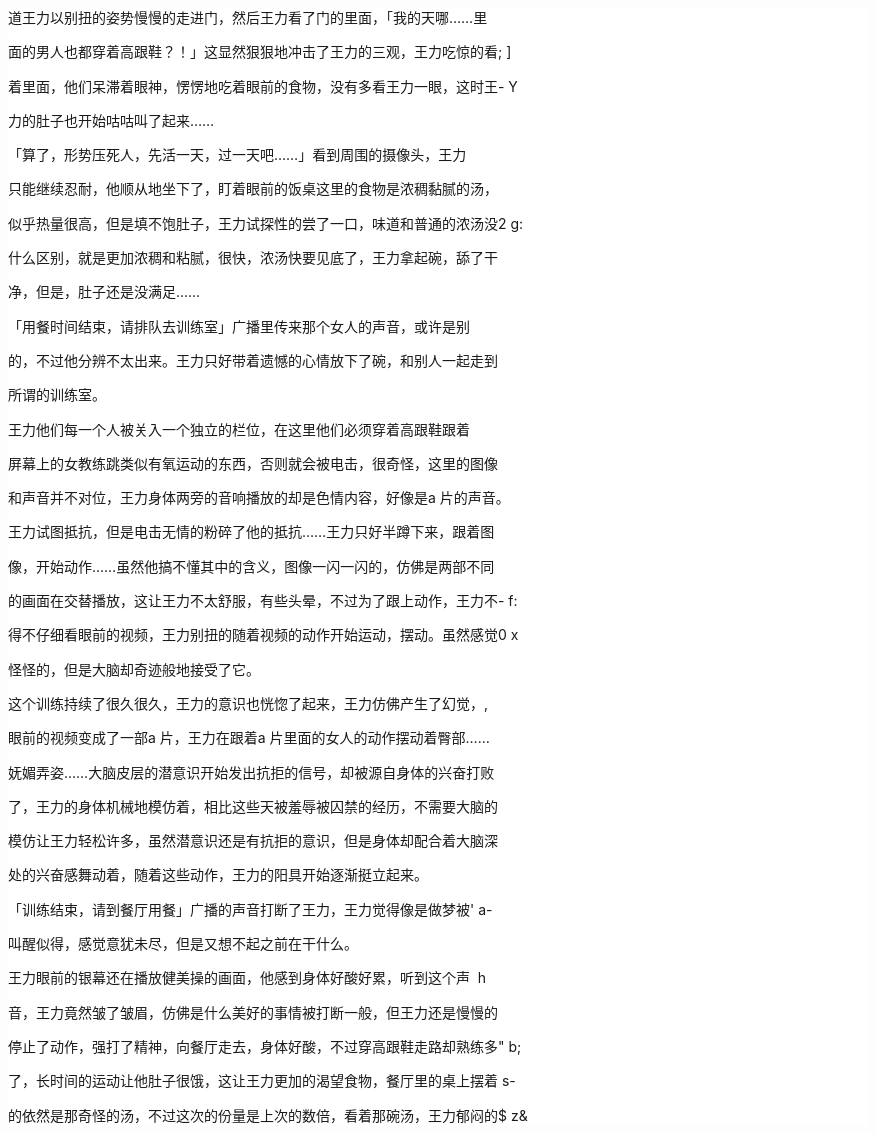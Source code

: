 道王力以别扭的姿势慢慢的走进门，然后王力看了门的里面，「我的天哪……里

面的男人也都穿着高跟鞋？！」这显然狠狠地冲击了王力的三观，王力吃惊的看; ]

着里面，他们呆滞着眼神，愣愣地吃着眼前的食物，没有多看王力一眼，这时王- Y

力的肚子也开始咕咕叫了起来……

「算了，形势压死人，先活一天，过一天吧……」看到周围的摄像头，王力

只能继续忍耐，他顺从地坐下了，盯着眼前的饭桌这里的食物是浓稠黏腻的汤，

似乎热量很高，但是填不饱肚子，王力试探性的尝了一口，味道和普通的浓汤没2 g:

什么区别，就是更加浓稠和粘腻，很快，浓汤快要见底了，王力拿起碗，舔了干

净，但是，肚子还是没满足……

「用餐时间结束，请排队去训练室」广播里传来那个女人的声音，或许是别

的，不过他分辨不太出来。王力只好带着遗憾的心情放下了碗，和别人一起走到

所谓的训练室。

王力他们每一个人被关入一个独立的栏位，在这里他们必须穿着高跟鞋跟着

屏幕上的女教练跳类似有氧运动的东西，否则就会被电击，很奇怪，这里的图像

和声音并不对位，王力身体两旁的音响播放的却是色情内容，好像是a 片的声音。

王力试图抵抗，但是电击无情的粉碎了他的抵抗……王力只好半蹲下来，跟着图

像，开始动作……虽然他搞不懂其中的含义，图像一闪一闪的，仿佛是两部不同

的画面在交替播放，这让王力不太舒服，有些头晕，不过为了跟上动作，王力不- f:

得不仔细看眼前的视频，王力别扭的随着视频的动作开始运动，摆动。虽然感觉0 x

怪怪的，但是大脑却奇迹般地接受了它。

这个训练持续了很久很久，王力的意识也恍惚了起来，王力仿佛产生了幻觉，,

眼前的视频变成了一部a 片，王力在跟着a 片里面的女人的动作摆动着臀部……

妩媚弄姿……大脑皮层的潜意识开始发出抗拒的信号，却被源自身体的兴奋打败

了，王力的身体机械地模仿着，相比这些天被羞辱被囚禁的经历，不需要大脑的

模仿让王力轻松许多，虽然潜意识还是有抗拒的意识，但是身体却配合着大脑深

处的兴奋感舞动着，随着这些动作，王力的阳具开始逐渐挺立起来。

「训练结束，请到餐厅用餐」广播的声音打断了王力，王力觉得像是做梦被' a-

叫醒似得，感觉意犹未尽，但是又想不起之前在干什么。

王力眼前的银幕还在播放健美操的画面，他感到身体好酸好累，听到这个声  h

音，王力竟然皱了皱眉，仿佛是什么美好的事情被打断一般，但王力还是慢慢的

停止了动作，强打了精神，向餐厅走去，身体好酸，不过穿高跟鞋走路却熟练多" b;

了，长时间的运动让他肚子很饿，这让王力更加的渴望食物，餐厅里的桌上摆着 s-

的依然是那奇怪的汤，不过这次的份量是上次的数倍，看着那碗汤，王力郁闷的$ z&

